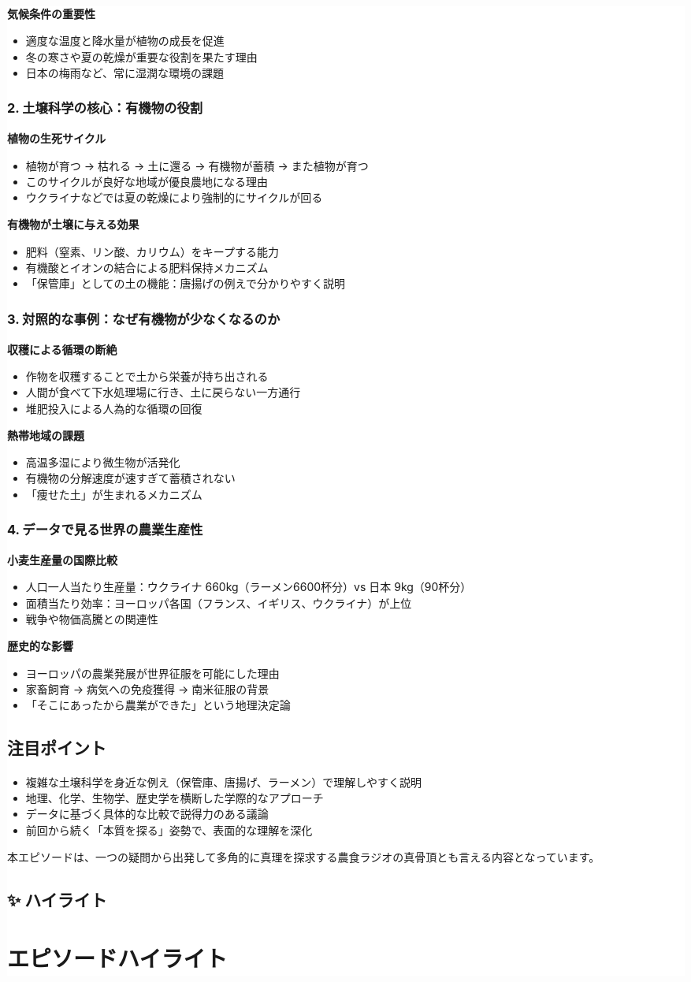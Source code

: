 **気候条件の重要性**
- 適度な温度と降水量が植物の成長を促進
- 冬の寒さや夏の乾燥が重要な役割を果たす理由
- 日本の梅雨など、常に湿潤な環境の課題

### 2. 土壌科学の核心：有機物の役割

**植物の生死サイクル**
- 植物が育つ → 枯れる → 土に還る → 有機物が蓄積 → また植物が育つ
- このサイクルが良好な地域が優良農地になる理由
- ウクライナなどでは夏の乾燥により強制的にサイクルが回る

**有機物が土壌に与える効果**
- 肥料（窒素、リン酸、カリウム）をキープする能力
- 有機酸とイオンの結合による肥料保持メカニズム
- 「保管庫」としての土の機能：唐揚げの例えで分かりやすく説明

### 3. 対照的な事例：なぜ有機物が少なくなるのか

**収穫による循環の断絶**
- 作物を収穫することで土から栄養が持ち出される
- 人間が食べて下水処理場に行き、土に戻らない一方通行
- 堆肥投入による人為的な循環の回復

**熱帯地域の課題**
- 高温多湿により微生物が活発化
- 有機物の分解速度が速すぎて蓄積されない
- 「痩せた土」が生まれるメカニズム

### 4. データで見る世界の農業生産性

**小麦生産量の国際比較**
- 人口一人当たり生産量：ウクライナ 660kg（ラーメン6600杯分）vs 日本 9kg（90杯分）
- 面積当たり効率：ヨーロッパ各国（フランス、イギリス、ウクライナ）が上位
- 戦争や物価高騰との関連性

**歴史的な影響**
- ヨーロッパの農業発展が世界征服を可能にした理由
- 家畜飼育 → 病気への免疫獲得 → 南米征服の背景
- 「そこにあったから農業ができた」という地理決定論

## 注目ポイント

- 複雑な土壌科学を身近な例え（保管庫、唐揚げ、ラーメン）で理解しやすく説明
- 地理、化学、生物学、歴史学を横断した学際的なアプローチ
- データに基づく具体的な比較で説得力のある議論
- 前回から続く「本質を探る」姿勢で、表面的な理解を深化

本エピソードは、一つの疑問から出発して多角的に真理を探求する農食ラジオの真骨頂とも言える内容となっています。

## ✨ ハイライト
# エピソードハイライト
